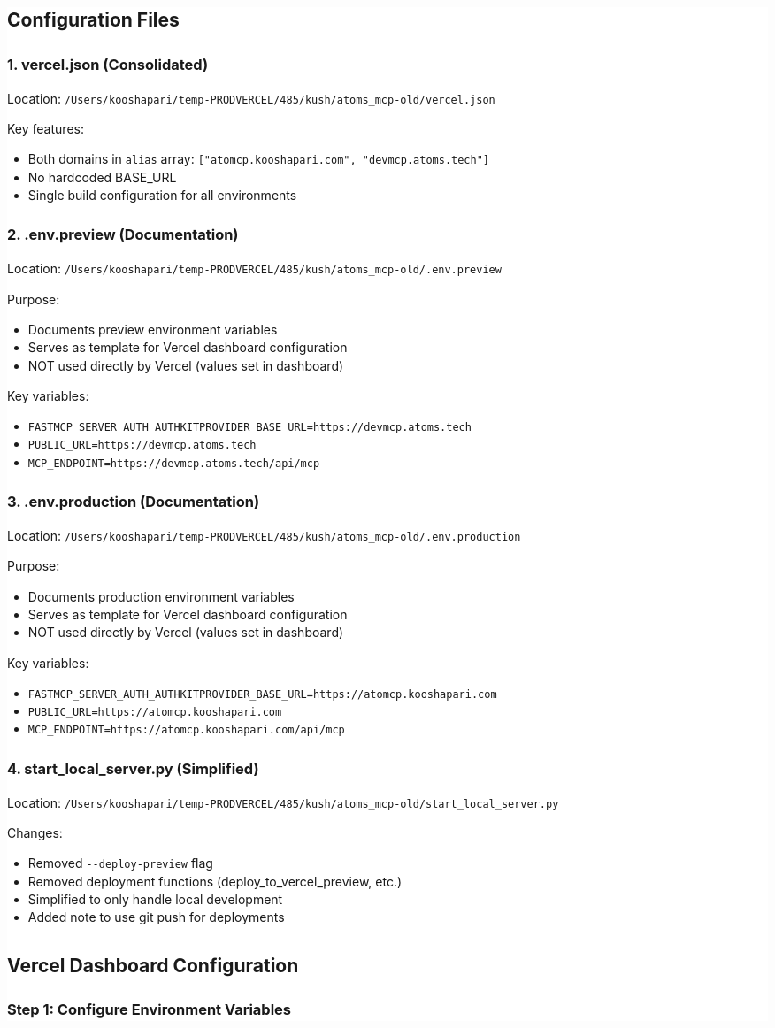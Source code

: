 ## Configuration Files

### 1. vercel.json (Consolidated)

Location: `/Users/kooshapari/temp-PRODVERCEL/485/kush/atoms_mcp-old/vercel.json`

Key features:
- Both domains in `alias` array: `["atomcp.kooshapari.com", "devmcp.atoms.tech"]`
- No hardcoded BASE_URL
- Single build configuration for all environments

### 2. .env.preview (Documentation)

Location: `/Users/kooshapari/temp-PRODVERCEL/485/kush/atoms_mcp-old/.env.preview`

Purpose:
- Documents preview environment variables
- Serves as template for Vercel dashboard configuration
- NOT used directly by Vercel (values set in dashboard)

Key variables:
- `FASTMCP_SERVER_AUTH_AUTHKITPROVIDER_BASE_URL=https://devmcp.atoms.tech`
- `PUBLIC_URL=https://devmcp.atoms.tech`
- `MCP_ENDPOINT=https://devmcp.atoms.tech/api/mcp`

### 3. .env.production (Documentation)

Location: `/Users/kooshapari/temp-PRODVERCEL/485/kush/atoms_mcp-old/.env.production`

Purpose:
- Documents production environment variables
- Serves as template for Vercel dashboard configuration
- NOT used directly by Vercel (values set in dashboard)

Key variables:
- `FASTMCP_SERVER_AUTH_AUTHKITPROVIDER_BASE_URL=https://atomcp.kooshapari.com`
- `PUBLIC_URL=https://atomcp.kooshapari.com`
- `MCP_ENDPOINT=https://atomcp.kooshapari.com/api/mcp`

### 4. start_local_server.py (Simplified)

Location: `/Users/kooshapari/temp-PRODVERCEL/485/kush/atoms_mcp-old/start_local_server.py`

Changes:
- Removed `--deploy-preview` flag
- Removed deployment functions (deploy_to_vercel_preview, etc.)
- Simplified to only handle local development
- Added note to use git push for deployments

## Vercel Dashboard Configuration

### Step 1: Configure Environment Variables
